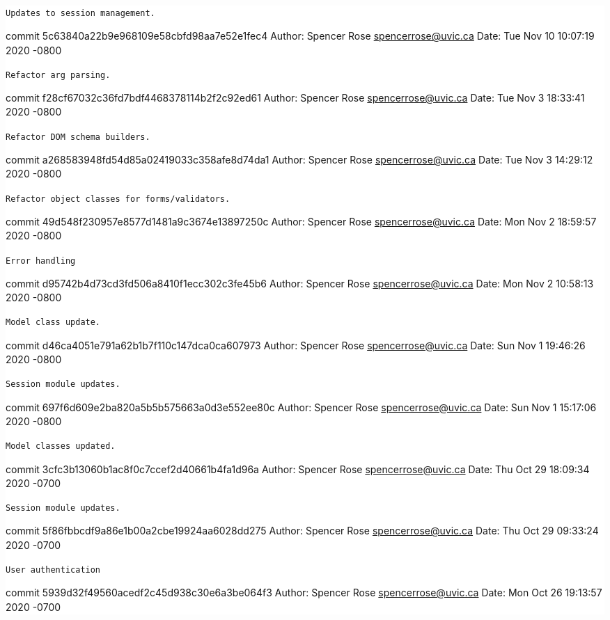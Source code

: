     Updates to session management.

commit 5c63840a22b9e968109e58cbfd98aa7e52e1fec4
Author: Spencer Rose <spencerrose@uvic.ca>
Date:   Tue Nov 10 10:07:19 2020 -0800

    Refactor arg parsing.

commit f28cf67032c36fd7bdf4468378114b2f2c92ed61
Author: Spencer Rose <spencerrose@uvic.ca>
Date:   Tue Nov 3 18:33:41 2020 -0800

    Refactor DOM schema builders.

commit a268583948fd54d85a02419033c358afe8d74da1
Author: Spencer Rose <spencerrose@uvic.ca>
Date:   Tue Nov 3 14:29:12 2020 -0800

    Refactor object classes for forms/validators.

commit 49d548f230957e8577d1481a9c3674e13897250c
Author: Spencer Rose <spencerrose@uvic.ca>
Date:   Mon Nov 2 18:59:57 2020 -0800

    Error handling

commit d95742b4d73cd3fd506a8410f1ecc302c3fe45b6
Author: Spencer Rose <spencerrose@uvic.ca>
Date:   Mon Nov 2 10:58:13 2020 -0800

    Model class update.

commit d46ca4051e791a62b1b7f110c147dca0ca607973
Author: Spencer Rose <spencerrose@uvic.ca>
Date:   Sun Nov 1 19:46:26 2020 -0800

    Session module updates.

commit 697f6d609e2ba820a5b5b575663a0d3e552ee80c
Author: Spencer Rose <spencerrose@uvic.ca>
Date:   Sun Nov 1 15:17:06 2020 -0800

    Model classes updated.

commit 3cfc3b13060b1ac8f0c7ccef2d40661b4fa1d96a
Author: Spencer Rose <spencerrose@uvic.ca>
Date:   Thu Oct 29 18:09:34 2020 -0700

    Session module updates.

commit 5f86fbbcdf9a86e1b00a2cbe19924aa6028dd275
Author: Spencer Rose <spencerrose@uvic.ca>
Date:   Thu Oct 29 09:33:24 2020 -0700

    User authentication

commit 5939d32f49560acedf2c45d938c30e6a3be064f3
Author: Spencer Rose <spencerrose@uvic.ca>
Date:   Mon Oct 26 19:13:57 2020 -0700

